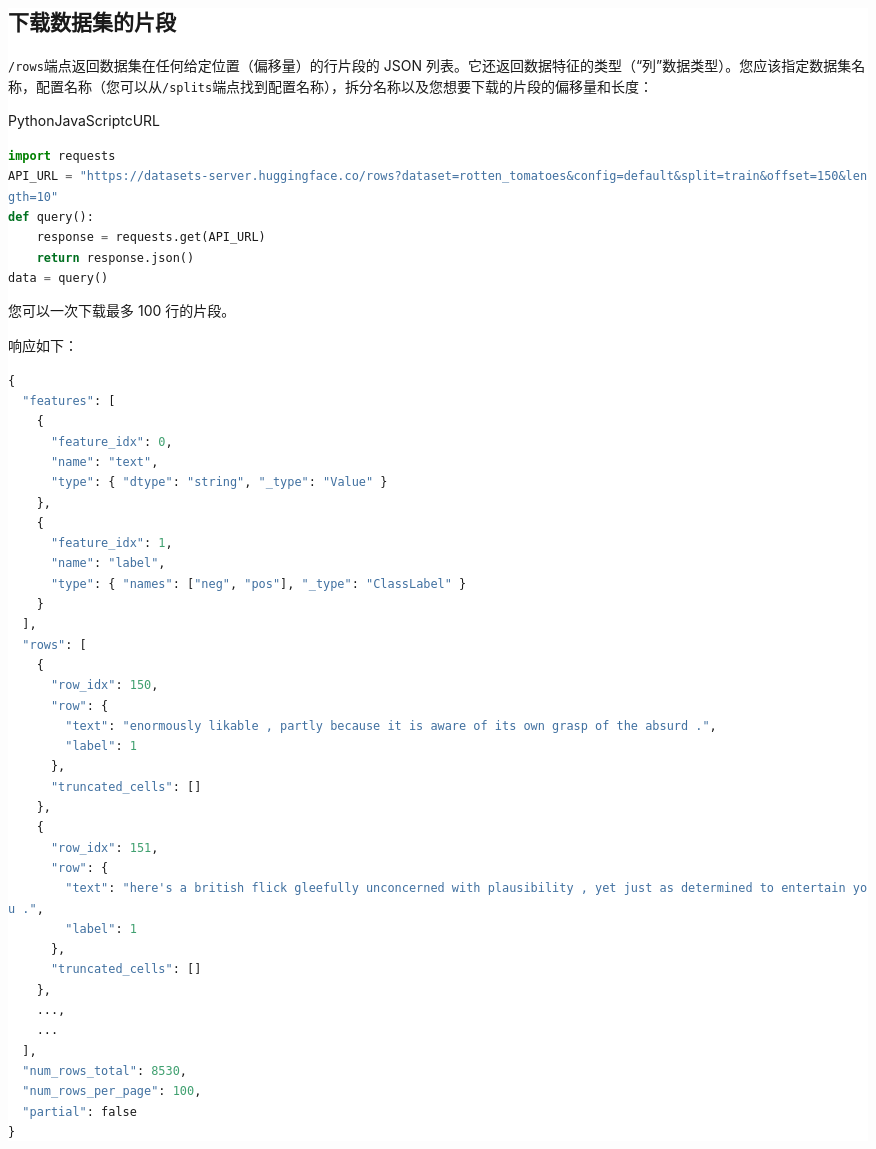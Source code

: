 ## 下载数据集的片段

`/rows`端点返回数据集在任何给定位置（偏移量）的行片段的 JSON 列表。它还返回数据特征的类型（“列”数据类型）。您应该指定数据集名称，配置名称（您可以从`/splits`端点找到配置名称），拆分名称以及您想要下载的片段的偏移量和长度：

PythonJavaScriptcURL

```py
import requests
API_URL = "https://datasets-server.huggingface.co/rows?dataset=rotten_tomatoes&config=default&split=train&offset=150&length=10"
def query():
    response = requests.get(API_URL)
    return response.json()
data = query()
```

您可以一次下载最多 100 行的片段。

响应如下：

```py
{
  "features": [
    {
      "feature_idx": 0,
      "name": "text",
      "type": { "dtype": "string", "_type": "Value" }
    },
    {
      "feature_idx": 1,
      "name": "label",
      "type": { "names": ["neg", "pos"], "_type": "ClassLabel" }
    }
  ],
  "rows": [
    {
      "row_idx": 150,
      "row": {
        "text": "enormously likable , partly because it is aware of its own grasp of the absurd .",
        "label": 1
      },
      "truncated_cells": []
    },
    {
      "row_idx": 151,
      "row": {
        "text": "here's a british flick gleefully unconcerned with plausibility , yet just as determined to entertain you .",
        "label": 1
      },
      "truncated_cells": []
    },
    ...,
    ...
  ],
  "num_rows_total": 8530,
  "num_rows_per_page": 100,
  "partial": false
}
```
